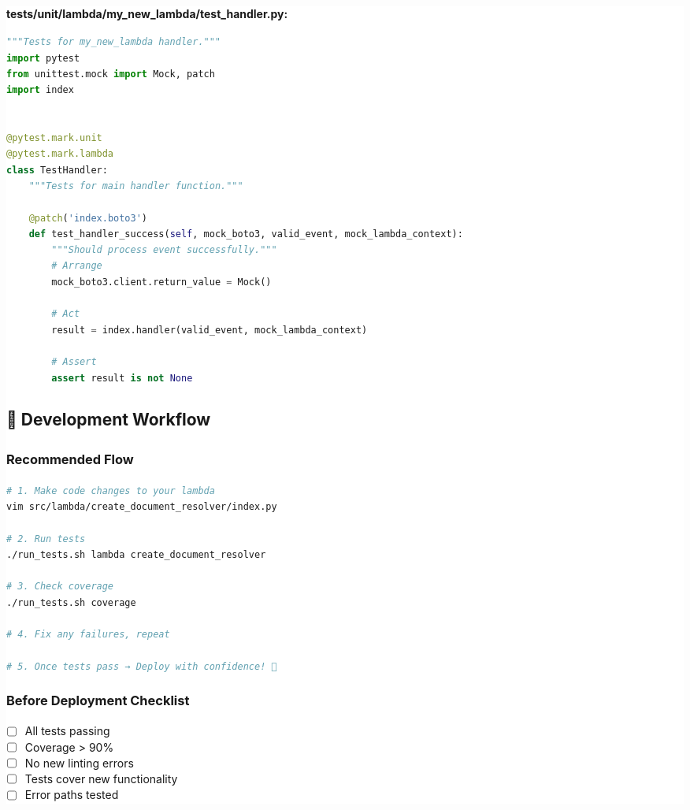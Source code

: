 **tests/unit/lambda/my_new_lambda/test_handler.py:**
```python
"""Tests for my_new_lambda handler."""
import pytest
from unittest.mock import Mock, patch
import index


@pytest.mark.unit
@pytest.mark.lambda
class TestHandler:
    """Tests for main handler function."""
    
    @patch('index.boto3')
    def test_handler_success(self, mock_boto3, valid_event, mock_lambda_context):
        """Should process event successfully."""
        # Arrange
        mock_boto3.client.return_value = Mock()
        
        # Act
        result = index.handler(valid_event, mock_lambda_context)
        
        # Assert
        assert result is not None
```

## 🎯 Development Workflow

### Recommended Flow

```bash
# 1. Make code changes to your lambda
vim src/lambda/create_document_resolver/index.py

# 2. Run tests
./run_tests.sh lambda create_document_resolver

# 3. Check coverage
./run_tests.sh coverage

# 4. Fix any failures, repeat

# 5. Once tests pass → Deploy with confidence! 🚀
```

### Before Deployment Checklist

- [ ] All tests passing
- [ ] Coverage > 90%
- [ ] No new linting errors
- [ ] Tests cover new functionality
- [ ] Error paths tested
